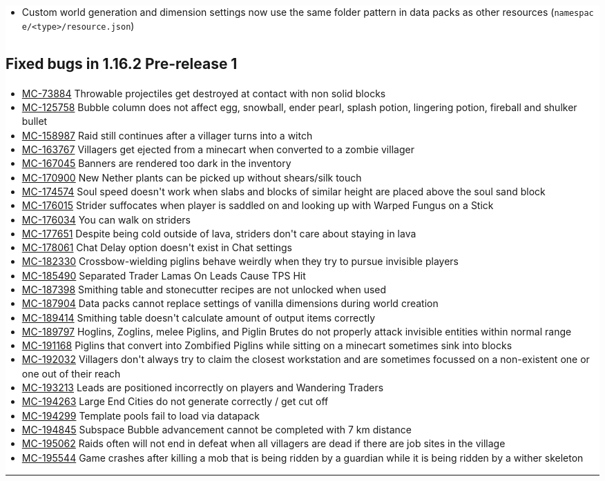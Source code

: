 -   Custom world generation and dimension settings now use the same folder pattern in data packs as other resources (`namespace/<type>/resource.json`)

## Fixed bugs in 1.16.2 Pre-release 1

-   [MC-73884](https://bugs.mojang.com/browse/MC-73884) Throwable projectiles get destroyed at contact with non solid blocks
-   [MC-125758](https://bugs.mojang.com/browse/MC-125758) Bubble column does not affect egg, snowball, ender pearl, splash potion, lingering potion, fireball and shulker bullet
-   [MC-158987](https://bugs.mojang.com/browse/MC-158987) Raid still continues after a villager turns into a witch
-   [MC-163767](https://bugs.mojang.com/browse/MC-163767) Villagers get ejected from a minecart when converted to a zombie villager
-   [MC-167045](https://bugs.mojang.com/browse/MC-167045) Banners are rendered too dark in the inventory
-   [MC-170900](https://bugs.mojang.com/browse/MC-170900) New Nether plants can be picked up without shears/silk touch
-   [MC-174574](https://bugs.mojang.com/browse/MC-174574) Soul speed doesn't work when slabs and blocks of similar height are placed above the soul sand block
-   [MC-176015](https://bugs.mojang.com/browse/MC-176015) Strider suffocates when player is saddled on and looking up with Warped Fungus on a Stick
-   [MC-176034](https://bugs.mojang.com/browse/MC-176034) You can walk on striders
-   [MC-177651](https://bugs.mojang.com/browse/MC-177651) Despite being cold outside of lava, striders don't care about staying in lava
-   [MC-178061](https://bugs.mojang.com/browse/MC-178061) Chat Delay option doesn't exist in Chat settings
-   [MC-182330](https://bugs.mojang.com/browse/MC-182330) Crossbow-wielding piglins behave weirdly when they try to pursue invisible players
-   [MC-185490](https://bugs.mojang.com/browse/MC-185490) Separated Trader Lamas On Leads Cause TPS Hit
-   [MC-187398](https://bugs.mojang.com/browse/MC-187398) Smithing table and stonecutter recipes are not unlocked when used
-   [MC-187904](https://bugs.mojang.com/browse/MC-187904) Data packs cannot replace settings of vanilla dimensions during world creation
-   [MC-189414](https://bugs.mojang.com/browse/MC-189414) Smithing table doesn't calculate amount of output items correctly
-   [MC-189797](https://bugs.mojang.com/browse/MC-189797) Hoglins, Zoglins, melee Piglins, and Piglin Brutes do not properly attack invisible entities within normal range
-   [MC-191168](https://bugs.mojang.com/browse/MC-191168) Piglins that convert into Zombified Piglins while sitting on a minecart sometimes sink into blocks
-   [MC-192032](https://bugs.mojang.com/browse/MC-192032) Villagers don't always try to claim the closest workstation and are sometimes focussed on a non-existent one or one out of their reach
-   [MC-193213](https://bugs.mojang.com/browse/MC-193213) Leads are positioned incorrectly on players and Wandering Traders
-   [MC-194263](https://bugs.mojang.com/browse/MC-194263) Large End Cities do not generate correctly / get cut off
-   [MC-194299](https://bugs.mojang.com/browse/MC-194299) Template pools fail to load via datapack
-   [MC-194845](https://bugs.mojang.com/browse/MC-194845) Subspace Bubble advancement cannot be completed with 7 km distance
-   [MC-195062](https://bugs.mojang.com/browse/MC-195062) Raids often will not end in defeat when all villagers are dead if there are job sites in the village
-   [MC-195544](https://bugs.mojang.com/browse/MC-195544) Game crashes after killing a mob that is being ridden by a guardian while it is being ridden by a wither skeleton

---